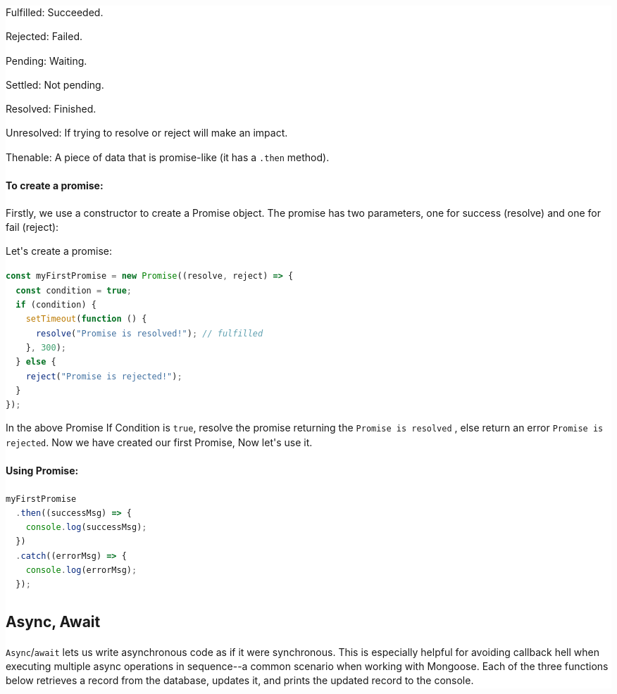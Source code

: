 Fulfilled: Succeeded.

Rejected: Failed.

Pending: Waiting.

Settled: Not pending.

Resolved: Finished.

Unresolved: If trying to resolve or reject will make an impact.

Thenable: A piece of data that is promise-like (it has a `.then` method).

#### To create a promise:

Firstly, we use a constructor to create a Promise object. The promise has two parameters, one for success (resolve) and one for fail (reject):

Let's create a promise:

```js
const myFirstPromise = new Promise((resolve, reject) => {
  const condition = true;
  if (condition) {
    setTimeout(function () {
      resolve("Promise is resolved!"); // fulfilled
    }, 300);
  } else {
    reject("Promise is rejected!");
  }
});
```

In the above Promise If Condition is `true`, resolve the promise returning the `Promise is resolved` , else return an error `Promise is rejected`. Now we have created our first Promise, Now let's use it.

#### Using Promise:

```js
myFirstPromise
  .then((successMsg) => {
    console.log(successMsg);
  })
  .catch((errorMsg) => {
    console.log(errorMsg);
  });
```

## Async, Await

`Async`/`await` lets us write asynchronous code as if it were synchronous. This is especially helpful for avoiding callback hell when executing multiple async operations in sequence--a common scenario when working with Mongoose. Each of the three functions below retrieves a record from the database, updates it, and prints the updated record to the console.
